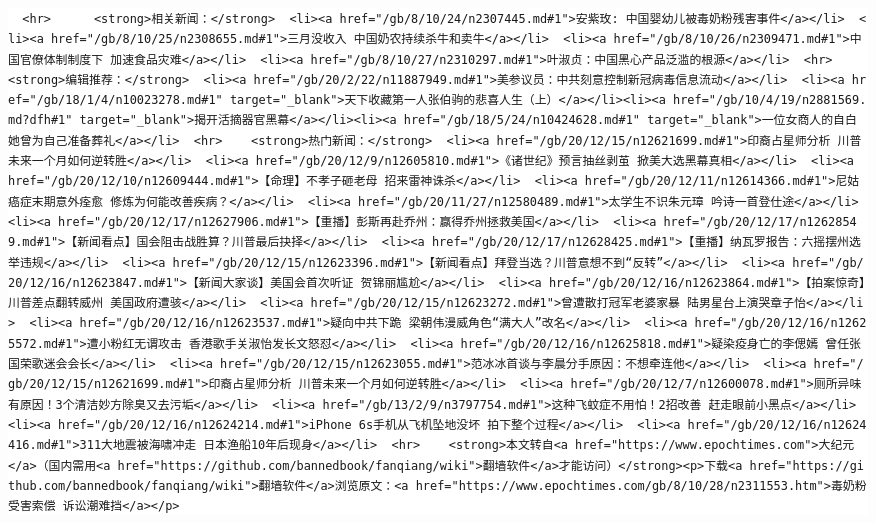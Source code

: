   	  <hr>      <strong>相关新闻：</strong>  <li><a href="/gb/8/10/24/n2307445.md#1">安紫玫: 中国婴幼儿被毒奶粉残害事件</a></li>  <li><a href="/gb/8/10/25/n2308655.md#1">三月没收入 中国奶农持续杀牛和卖牛</a></li>  <li><a href="/gb/8/10/26/n2309471.md#1">中国官僚体制制度下 加速食品灾难</a></li>  <li><a href="/gb/8/10/27/n2310297.md#1">叶淑贞：中国黑心产品泛滥的根源</a></li>  <hr>      <strong>编辑推荐：</strong>  <li><a href="/gb/20/2/22/n11887949.md#1">美参议员：中共刻意控制新冠病毒信息流动</a></li>  <li><a href="/gb/18/1/4/n10023278.md#1" target="_blank">天下收藏第一人张伯驹的悲喜人生（上）</a></li><li><a href="/gb/10/4/19/n2881569.md?dfh#1" target="_blank">揭开活摘器官黑幕</a></li><li><a href="/gb/18/5/24/n10424628.md#1" target="_blank">一位女商人的自白 她曾为自己准备葬礼</a></li>  <hr>    <strong>热门新闻：</strong>  <li><a href="/gb/20/12/15/n12621699.md#1">印裔占星师分析 川普未来一个月如何逆转胜</a></li>  <li><a href="/gb/20/12/9/n12605810.md#1">《诸世纪》预言抽丝剥茧 掀美大选黑幕真相</a></li>  <li><a href="/gb/20/12/10/n12609444.md#1">【命理】不孝子砸老母 招来雷神诛杀</a></li>  <li><a href="/gb/20/12/11/n12614366.md#1">尼姑癌症末期意外痊愈 修炼为何能改善疾病？</a></li>  <li><a href="/gb/20/11/27/n12580489.md#1">太学生不识朱元璋 吟诗一首登仕途</a></li>  <li><a href="/gb/20/12/17/n12627906.md#1">【重播】彭斯再赴乔州：赢得乔州拯救美国</a></li>  <li><a href="/gb/20/12/17/n12628549.md#1">【新闻看点】国会阻击战胜算？川普最后抉择</a></li>  <li><a href="/gb/20/12/17/n12628425.md#1">【重播】纳瓦罗报告：六摇摆州选举违规</a></li>  <li><a href="/gb/20/12/15/n12623396.md#1">【新闻看点】拜登当选？川普意想不到“反转”</a></li>  <li><a href="/gb/20/12/16/n12623847.md#1">【新闻大家谈】美国会首次听证 贺锦丽尴尬</a></li>  <li><a href="/gb/20/12/16/n12623864.md#1">【拍案惊奇】川普差点翻转威州 美国政府遭骇</a></li>  <li><a href="/gb/20/12/15/n12623272.md#1">曾遭散打冠军老婆家暴 陆男星台上演哭章子怡</a></li>  <li><a href="/gb/20/12/16/n12623537.md#1">疑向中共下跪 梁朝伟漫威角色“满大人”改名</a></li>  <li><a href="/gb/20/12/16/n12625572.md#1">遭小粉红无谓攻击 香港歌手关淑怡发长文怒怼</a></li>  <li><a href="/gb/20/12/16/n12625818.md#1">疑染疫身亡的李偲嫣 曾任张国荣歌迷会会长</a></li>  <li><a href="/gb/20/12/15/n12623055.md#1">范冰冰首谈与李晨分手原因：不想牵连他</a></li>  <li><a href="/gb/20/12/15/n12621699.md#1">印裔占星师分析 川普未来一个月如何逆转胜</a></li>  <li><a href="/gb/20/12/7/n12600078.md#1">厕所异味有原因！3个清洁妙方除臭又去污垢</a></li>  <li><a href="/gb/13/2/9/n3797754.md#1">这种飞蚊症不用怕！2招改善 赶走眼前小黑点</a></li>  <li><a href="/gb/20/12/16/n12624214.md#1">iPhone 6s手机从飞机坠地没坏 拍下整个过程</a></li>  <li><a href="/gb/20/12/16/n12624416.md#1">311大地震被海啸冲走 日本渔船10年后现身</a></li>  <hr>    <strong>本文转自<a href="https://www.epochtimes.com">大纪元</a>（国内需用<a href="https://github.com/bannedbook/fanqiang/wiki">翻墙软件</a>才能访问）</strong><p>下载<a href="https://github.com/bannedbook/fanqiang/wiki">翻墙软件</a>浏览原文：<a href="https://www.epochtimes.com/gb/8/10/28/n2311553.htm">毒奶粉受害索偿 诉讼潮难挡</a></p>